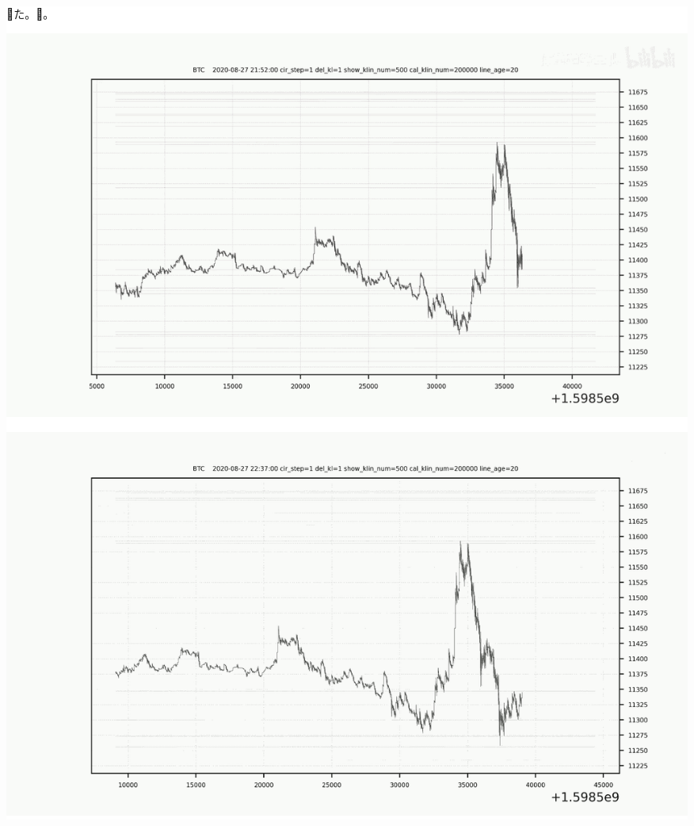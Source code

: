 🎼た。🎼。

![](img/e4c6c27dee8fa1f5642be19ac26b8c1c_138.png)

![](img/e4c6c27dee8fa1f5642be19ac26b8c1c_139.png)
